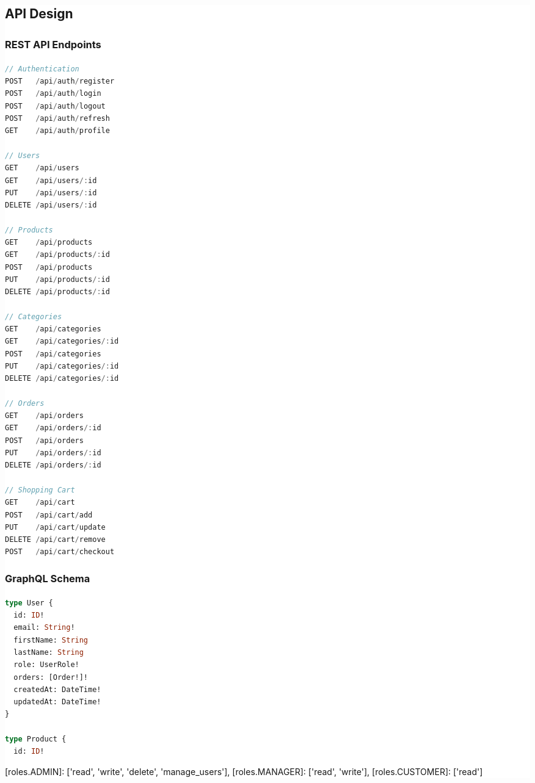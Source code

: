 ## API Design

### REST API Endpoints

```typescript
// Authentication
POST   /api/auth/register
POST   /api/auth/login
POST   /api/auth/logout
POST   /api/auth/refresh
GET    /api/auth/profile

// Users
GET    /api/users
GET    /api/users/:id
PUT    /api/users/:id
DELETE /api/users/:id

// Products
GET    /api/products
GET    /api/products/:id
POST   /api/products
PUT    /api/products/:id
DELETE /api/products/:id

// Categories
GET    /api/categories
GET    /api/categories/:id
POST   /api/categories
PUT    /api/categories/:id
DELETE /api/categories/:id

// Orders
GET    /api/orders
GET    /api/orders/:id
POST   /api/orders
PUT    /api/orders/:id
DELETE /api/orders/:id

// Shopping Cart
GET    /api/cart
POST   /api/cart/add
PUT    /api/cart/update
DELETE /api/cart/remove
POST   /api/cart/checkout
```

### GraphQL Schema

```graphql
type User {
  id: ID!
  email: String!
  firstName: String
  lastName: String
  role: UserRole!
  orders: [Order!]!
  createdAt: DateTime!
  updatedAt: DateTime!
}

type Product {
  id: ID!
```

  [roles.ADMIN]: ['read', 'write', 'delete', 'manage_users'],
  [roles.MANAGER]: ['read', 'write'],
  [roles.CUSTOMER]: ['read']